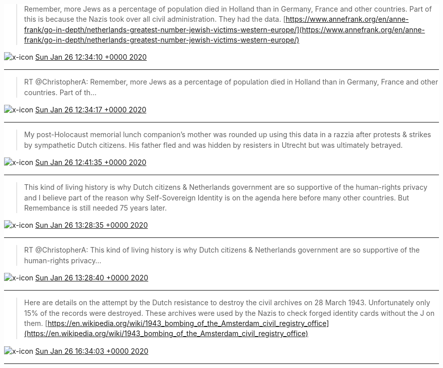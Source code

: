 

> Remember, more Jews as a percentage of population died in Holland than in Germany, France and other countries. Part of this is because the Nazis took over all civil administration. They had the data. [https://www.annefrank.org/en/anne-frank/go-in-depth/netherlands-greatest-number-jewish-victims-western-europe/](https://www.annefrank.org/en/anne-frank/go-in-depth/netherlands-greatest-number-jewish-victims-western-europe/)

<img src="{{ site.url }}{{ site.baseurl }}/assets/images/media/tweet.ico" alt="x-icon" width="30" /> [Sun Jan 26 12:34:10 +0000 2020](https://twitter.com/ChristopherA/status/1221411002291384321)

----

> RT @ChristopherA: Remember, more Jews as a percentage of population died in Holland than in Germany, France and other countries. Part of th…

<img src="{{ site.url }}{{ site.baseurl }}/assets/images/media/tweet.ico" alt="x-icon" width="30" /> [Sun Jan 26 12:34:17 +0000 2020](https://twitter.com/ChristopherA/status/1221411033949978624)

----



> My post-Holocaust memorial lunch companion’s mother was rounded up using this data in a razzia after protests &amp; strikes by sympathetic Dutch citizens. His father fled and was hidden by resisters in Utrecht but was ultimately betrayed.

<img src="{{ site.url }}{{ site.baseurl }}/assets/images/media/tweet.ico" alt="x-icon" width="30" /> [Sun Jan 26 12:41:35 +0000 2020](https://twitter.com/ChristopherA/status/1221412870514020354)

----



> This kind of living history is why Dutch citizens &amp; Netherlands government are so supportive of the human-rights privacy and I believe part of the reason why Self-Sovereign Identity is on the agenda here before many other countries. But Remembance is still needed 75 years later.

<img src="{{ site.url }}{{ site.baseurl }}/assets/images/media/tweet.ico" alt="x-icon" width="30" /> [Sun Jan 26 13:28:35 +0000 2020](https://twitter.com/ChristopherA/status/1221424698405179393)

----

> RT @ChristopherA: This kind of living history is why Dutch citizens &amp; Netherlands government are so supportive of the human-rights privacy…

<img src="{{ site.url }}{{ site.baseurl }}/assets/images/media/tweet.ico" alt="x-icon" width="30" /> [Sun Jan 26 13:28:40 +0000 2020](https://twitter.com/ChristopherA/status/1221424717548015617)

----



> Here are details on the attempt by the Dutch resistance to destroy the civil archives on 28 March 1943. Unfortunately only 15% of the records were destroyed. These archives were used by the Nazis to check forged identity cards without  the J on them. [https://en.wikipedia.org/wiki/1943_bombing_of_the_Amsterdam_civil_registry_office](https://en.wikipedia.org/wiki/1943_bombing_of_the_Amsterdam_civil_registry_office)

<img src="{{ site.url }}{{ site.baseurl }}/assets/images/media/tweet.ico" alt="x-icon" width="30" /> [Sun Jan 26 16:34:03 +0000 2020](https://twitter.com/ChristopherA/status/1221471372221616128)

----
